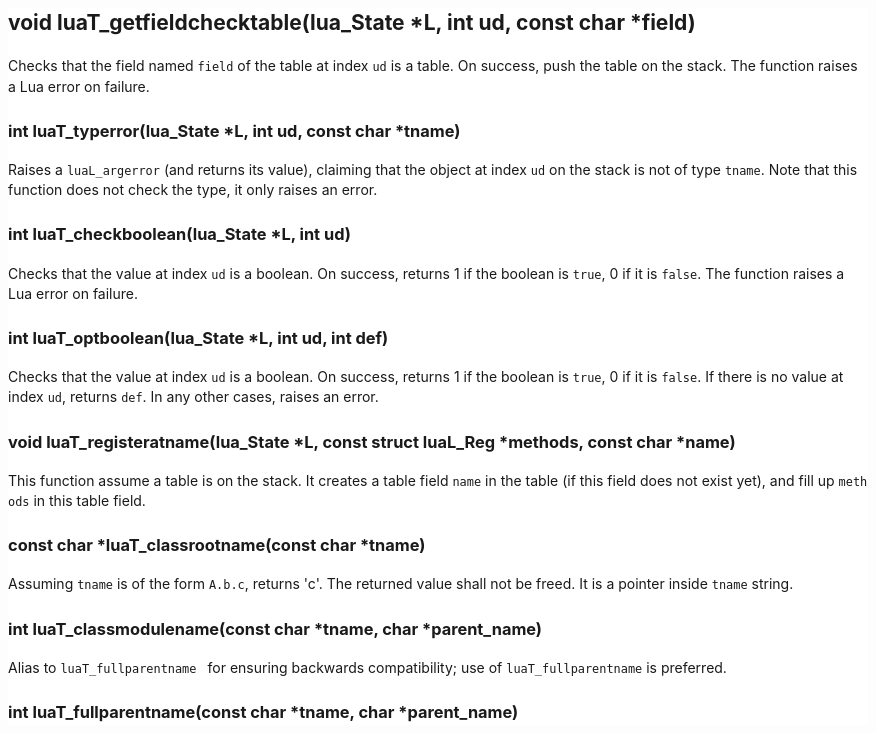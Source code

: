 <a name="luat_getfieldchecktable"></a>
## void luaT_getfieldchecktable(lua_State *L, int ud, const char *field) ##

Checks that the field named `field` of the table at index `ud` is a
table. On success, push the table on the stack. The function raises a Lua
error on failure.

<a name="luat_typerror"></a>
### int luaT_typerror(lua_State *L, int ud, const char *tname) ###

Raises a `luaL_argerror` (and returns its value), claiming that the
object at index `ud` on the stack is not of type `tname`. Note that
this function does not check the type, it only raises an error.

<a name="luat_checkboolean"></a>
### int luaT_checkboolean(lua_State *L, int ud) ###

Checks that the value at index `ud` is a boolean. On success, returns 1
if the boolean is `true`, 0 if it is `false`. The function raises a Lua
error on failure.

<a name="luat_optboolean"></a>
### int luaT_optboolean(lua_State *L, int ud, int def) ###

Checks that the value at index `ud` is a boolean. On success, returns 1
if the boolean is `true`, 0 if it is `false`. If there is no value at
index `ud`, returns `def`. In any other cases, raises an error.

<a name="luat_registeratname"></a>
### void luaT_registeratname(lua_State *L, const struct luaL_Reg *methods, const char *name) ###

This function assume a table is on the stack. It creates a table field
`name` in the table (if this field does not exist yet), and fill up
`methods` in this table field.

<a name="luat_classrootname"></a>
### const char *luaT_classrootname(const char *tname) ###

Assuming `tname` is of the form `A.b.c`, returns 'c'. The returned value
shall not be freed. It is a pointer inside `tname` string.

<a name="luat_classmodulename"></a>
### int luaT_classmodulename(const char *tname, char *parent_name) ###
Alias to `luaT_fullparentname ` for ensuring backwards compatibility;
use of `luaT_fullparentname` is preferred.

<a name="luat_fullparentname"></a>
### int luaT_fullparentname(const char *tname, char *parent_name) ###
